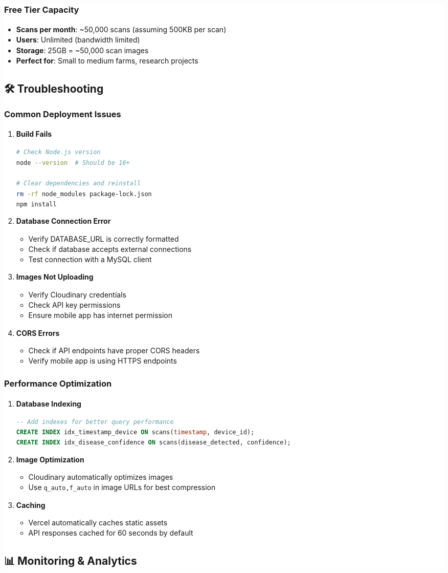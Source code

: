 ### Free Tier Capacity
- **Scans per month**: ~50,000 scans (assuming 500KB per scan)
- **Users**: Unlimited (bandwidth limited)
- **Storage**: 25GB = ~50,000 scan images
- **Perfect for**: Small to medium farms, research projects

## 🛠️ Troubleshooting

### Common Deployment Issues

1. **Build Fails**
   ```bash
   # Check Node.js version
   node --version  # Should be 16+
   
   # Clear dependencies and reinstall
   rm -rf node_modules package-lock.json
   npm install
   ```

2. **Database Connection Error**
   - Verify DATABASE_URL is correctly formatted
   - Check if database accepts external connections
   - Test connection with a MySQL client

3. **Images Not Uploading**
   - Verify Cloudinary credentials
   - Check API key permissions
   - Ensure mobile app has internet permission

4. **CORS Errors**
   - Check if API endpoints have proper CORS headers
   - Verify mobile app is using HTTPS endpoints

### Performance Optimization

1. **Database Indexing**
   ```sql
   -- Add indexes for better query performance
   CREATE INDEX idx_timestamp_device ON scans(timestamp, device_id);
   CREATE INDEX idx_disease_confidence ON scans(disease_detected, confidence);
   ```

2. **Image Optimization**
   - Cloudinary automatically optimizes images
   - Use `q_auto,f_auto` in image URLs for best compression

3. **Caching**
   - Vercel automatically caches static assets
   - API responses cached for 60 seconds by default

## 📊 Monitoring & Analytics
